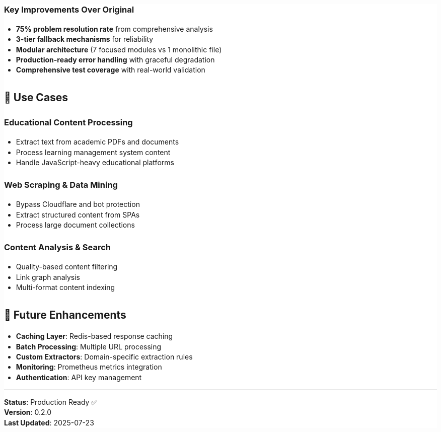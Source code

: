 ### Key Improvements Over Original
- **75% problem resolution rate** from comprehensive analysis
- **3-tier fallback mechanisms** for reliability
- **Modular architecture** (7 focused modules vs 1 monolithic file)
- **Production-ready error handling** with graceful degradation
- **Comprehensive test coverage** with real-world validation

## 🎯 Use Cases

### Educational Content Processing
- Extract text from academic PDFs and documents
- Process learning management system content
- Handle JavaScript-heavy educational platforms

### Web Scraping & Data Mining
- Bypass Cloudflare and bot protection
- Extract structured content from SPAs
- Process large document collections

### Content Analysis & Search
- Quality-based content filtering
- Link graph analysis
- Multi-format content indexing

## 🔮 Future Enhancements

- **Caching Layer**: Redis-based response caching
- **Batch Processing**: Multiple URL processing
- **Custom Extractors**: Domain-specific extraction rules
- **Monitoring**: Prometheus metrics integration
- **Authentication**: API key management

---

**Status**: Production Ready ✅  
**Version**: 0.2.0  
**Last Updated**: 2025-07-23
